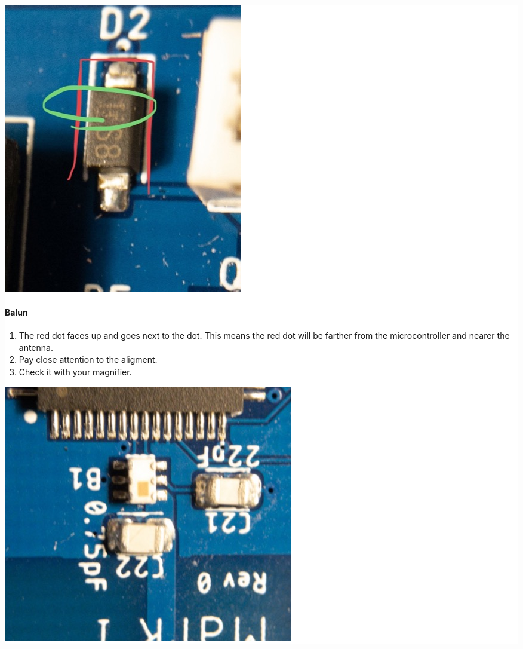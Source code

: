 ![Diode orientation](images/diode_orientation.jpg)

#### Balun

1.  The red dot faces up and goes next to the dot.  This means the red dot will be farther from the microcontroller and nearer the antenna.
2.  Pay close attention to the aligment.
3.  Check it with your magnifier.

![Balun orientation](images/balun_orientation.jpg)
